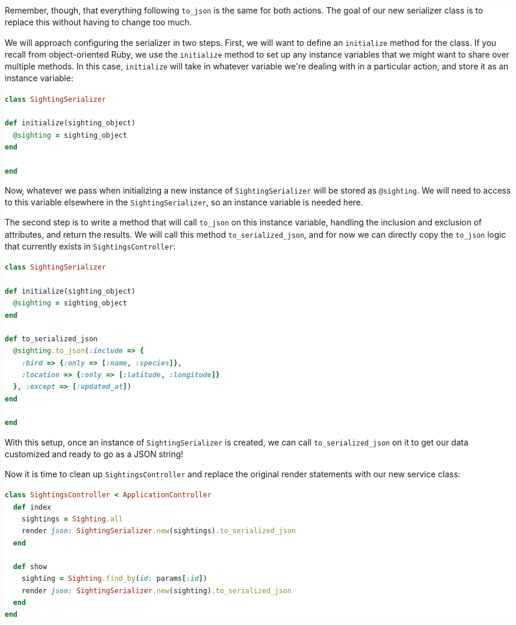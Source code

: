 Remember, though, that everything following `to_json` is the same for both
actions. The goal of our new serializer class is to replace this without having
to change too much.

We will approach configuring the serializer in two steps. First, we will want to
define an `initialize` method for the class. If you recall from object-oriented
Ruby, we use the `initialize` method to set up any instance variables that we
might want to share over multiple methods. In this case, `initialize` will take
in whatever variable we're dealing with in a particular action, and store it as
an instance variable:

```ruby
class SightingSerializer

def initialize(sighting_object)
  @sighting = sighting_object
end

end
```

Now, whatever we pass when initializing a new instance of `SightingSerializer`
will be stored as `@sighting`. We will need to access to this variable elsewhere
in the `SightingSerializer`, so an instance variable is needed here.

The second step is to write a method that will call `to_json` on this instance
variable, handling the inclusion and exclusion of attributes, and return the results.
We will call this method `to_serialized_json`, and for now we can directly copy the
`to_json` logic that currently exists in `SightingsController`:

```ruby
class SightingSerializer

def initialize(sighting_object)
  @sighting = sighting_object
end

def to_serialized_json
  @sighting.to_json(:include => {
    :bird => {:only => [:name, :species]},
    :location => {:only => [:latitude, :longitude]}
  }, :except => [:updated_at])
end

end
```

With this setup, once an instance of `SightingSerializer` is created, we can
call `to_serialized_json` on it to get our data customized and ready to go as
a JSON string!

Now it is time to clean up `SightingsController` and replace the original render
statements with our new service class:

```rb
class SightingsController < ApplicationController
  def index
    sightings = Sighting.all
    render json: SightingSerializer.new(sightings).to_serialized_json
  end

  def show
    sighting = Sighting.find_by(id: params[:id])
    render json: SightingSerializer.new(sighting).to_serialized_json
  end
end
```
